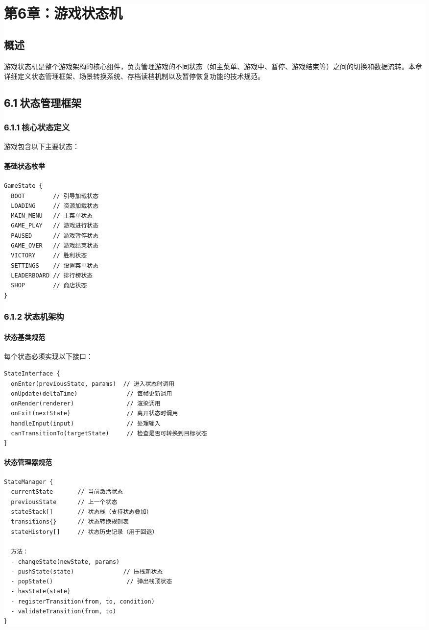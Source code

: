 # 第6章：游戏状态机

## 概述

游戏状态机是整个游戏架构的核心组件，负责管理游戏的不同状态（如主菜单、游戏中、暂停、游戏结束等）之间的切换和数据流转。本章详细定义状态管理框架、场景转换系统、存档读档机制以及暂停恢复功能的技术规范。

## 6.1 状态管理框架

### 6.1.1 核心状态定义

游戏包含以下主要状态：

#### 基础状态枚举
```
GameState {
  BOOT        // 引导加载状态
  LOADING     // 资源加载状态
  MAIN_MENU   // 主菜单状态
  GAME_PLAY   // 游戏进行状态
  PAUSED      // 游戏暂停状态
  GAME_OVER   // 游戏结束状态
  VICTORY     // 胜利状态
  SETTINGS    // 设置菜单状态
  LEADERBOARD // 排行榜状态
  SHOP        // 商店状态
}
```

### 6.1.2 状态机架构

#### 状态基类规范
每个状态必须实现以下接口：

```
StateInterface {
  onEnter(previousState, params)  // 进入状态时调用
  onUpdate(deltaTime)              // 每帧更新调用
  onRender(renderer)               // 渲染调用
  onExit(nextState)                // 离开状态时调用
  handleInput(input)               // 处理输入
  canTransitionTo(targetState)     // 检查是否可转换到目标状态
}
```

#### 状态管理器规范
```
StateManager {
  currentState       // 当前激活状态
  previousState      // 上一个状态
  stateStack[]       // 状态栈（支持状态叠加）
  transitions{}      // 状态转换规则表
  stateHistory[]     // 状态历史记录（用于回退）
  
  方法：
  - changeState(newState, params)
  - pushState(state)              // 压栈新状态
  - popState()                     // 弹出栈顶状态
  - hasState(state)               
  - registerTransition(from, to, condition)
  - validateTransition(from, to)
}
```
